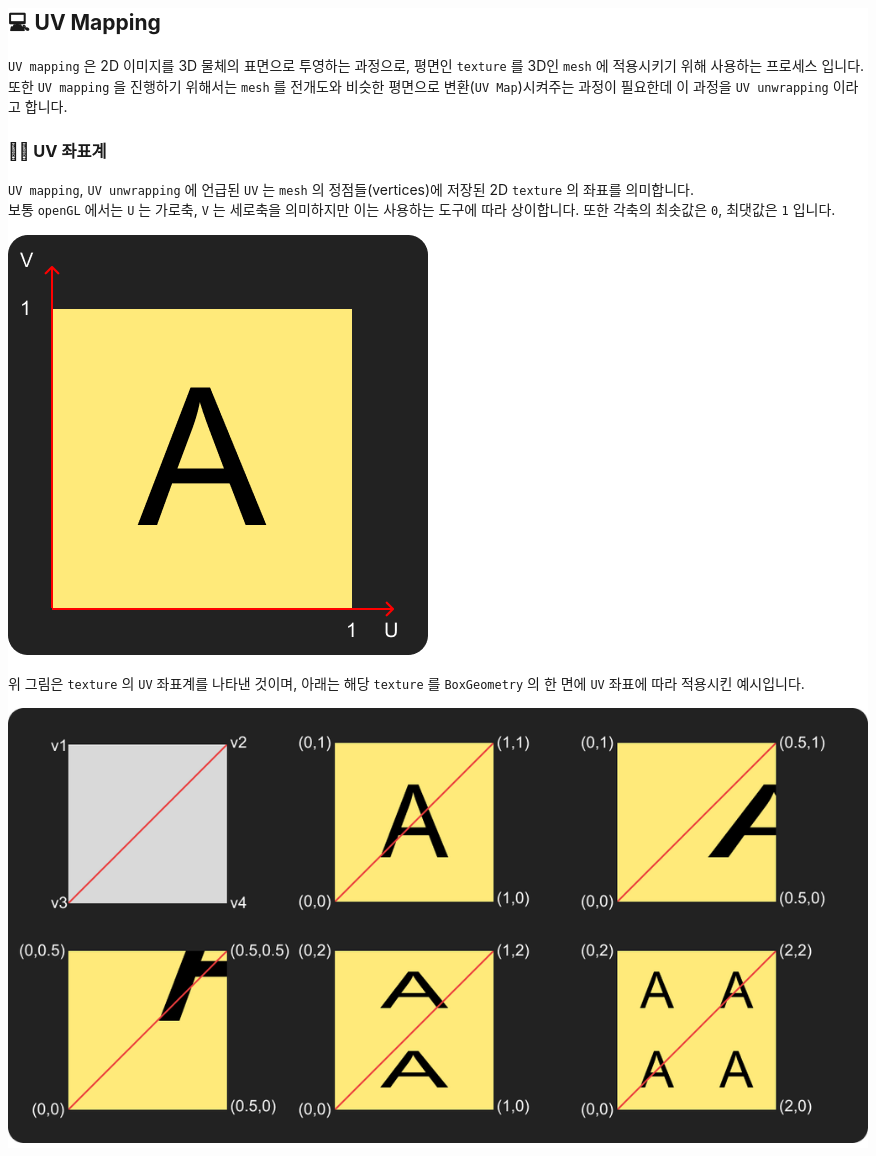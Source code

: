 ## 💻 UV Mapping

`UV mapping` 은 2D 이미지를 3D 물체의 표면으로 투영하는 과정으로, 평면인 `texture` 를 3D인 `mesh` 에 적용시키기 위해 사용하는 프로세스 입니다.
또한 `UV mapping` 을 진행하기 위해서는 `mesh` 를 전개도와 비슷한 평면으로 변환(`UV Map`)시켜주는 과정이 필요한데 이 과정을 `UV unwrapping` 이라고 합니다.

### 👨‍💻 UV 좌표계

`UV mapping`, `UV unwrapping` 에 언급된 `UV` 는 `mesh` 의 정점들(vertices)에 저장된 2D `texture` 의 좌표를 의미합니다.  
보통 `openGL` 에서는 `U` 는 가로축, `V` 는 세로축을 의미하지만 이는 사용하는 도구에 따라 상이합니다. 또한 각축의 최솟값은 `0`, 최댓값은 `1` 입니다.

![uv-coordinate](/assets/img/three-js-texture/uv-coordinate.png)

위 그림은 `texture` 의 `UV` 좌표계를 나타낸 것이며, 아래는 해당 `texture` 를 `BoxGeometry` 의 한 면에 `UV` 좌표에 따라 적용시킨 예시입니다.

![uv-mapping](/assets/img/three-js-texture/uv-mapping.png)
